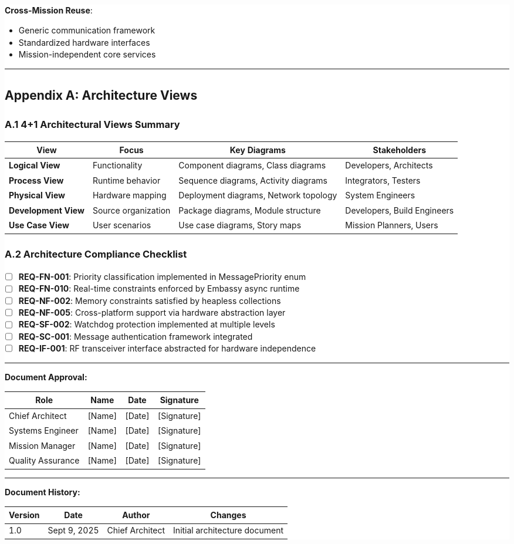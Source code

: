 **Cross-Mission Reuse**:
- Generic communication framework
- Standardized hardware interfaces
- Mission-independent core services

---

## Appendix A: Architecture Views

### A.1 4+1 Architectural Views Summary

| View | Focus | Key Diagrams | Stakeholders |
|------|-------|--------------|--------------|
| **Logical View** | Functionality | Component diagrams, Class diagrams | Developers, Architects |
| **Process View** | Runtime behavior | Sequence diagrams, Activity diagrams | Integrators, Testers |
| **Physical View** | Hardware mapping | Deployment diagrams, Network topology | System Engineers |
| **Development View** | Source organization | Package diagrams, Module structure | Developers, Build Engineers |
| **Use Case View** | User scenarios | Use case diagrams, Story maps | Mission Planners, Users |

### A.2 Architecture Compliance Checklist

- [ ] **REQ-FN-001**: Priority classification implemented in MessagePriority enum
- [ ] **REQ-FN-010**: Real-time constraints enforced by Embassy async runtime
- [ ] **REQ-NF-002**: Memory constraints satisfied by heapless collections
- [ ] **REQ-NF-005**: Cross-platform support via hardware abstraction layer
- [ ] **REQ-SF-002**: Watchdog protection implemented at multiple levels
- [ ] **REQ-SC-001**: Message authentication framework integrated
- [ ] **REQ-IF-001**: RF transceiver interface abstracted for hardware independence

---

**Document Approval:**

| Role | Name | Date | Signature |
|------|------|------|-----------|
| Chief Architect | [Name] | [Date] | [Signature] |
| Systems Engineer | [Name] | [Date] | [Signature] |
| Mission Manager | [Name] | [Date] | [Signature] |
| Quality Assurance | [Name] | [Date] | [Signature] |

---

**Document History:**

| Version | Date | Author | Changes |
|---------|------|--------|---------|
| 1.0 | Sept 9, 2025 | Chief Architect | Initial architecture document |
